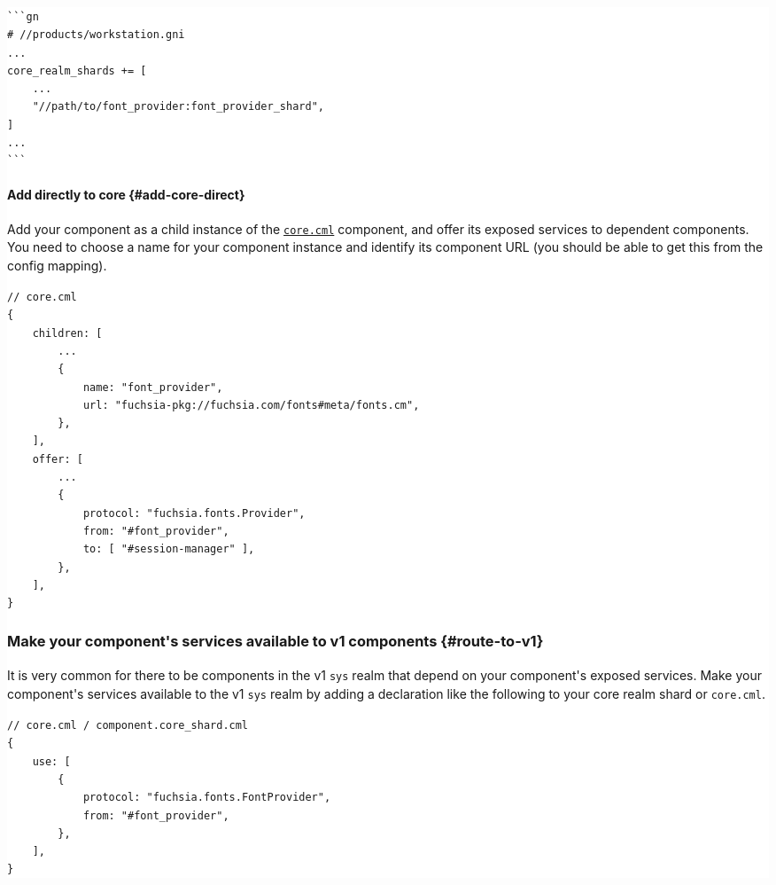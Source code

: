     ```gn
    # //products/workstation.gni
    ...
    core_realm_shards += [
        ...
        "//path/to/font_provider:font_provider_shard",
    ]
    ...
    ```

#### Add directly to core {#add-core-direct}

Add your component as a child instance of the [`core.cml`][cs-core-cml]
component, and offer its exposed services to dependent components. You need to choose a name
for your component instance and identify its component URL (you should be able
to get this from the config mapping).

```json5
// core.cml
{
    children: [
        ...
        {
            name: "font_provider",
            url: "fuchsia-pkg://fuchsia.com/fonts#meta/fonts.cm",
        },
    ],
    offer: [
        ...
        {
            protocol: "fuchsia.fonts.Provider",
            from: "#font_provider",
            to: [ "#session-manager" ],
        },
    ],
}
```

### Make your component's services available to v1 components {#route-to-v1}

It is very common for there to be components in the v1 `sys` realm that depend
on your component's exposed services. Make your component's services available
to the v1 `sys` realm by adding a declaration like the following to your core
realm shard or `core.cml`.

```json5
// core.cml / component.core_shard.cml
{
    use: [
        {
            protocol: "fuchsia.fonts.FontProvider",
            from: "#font_provider",
        },
    ],
}
```


[cf-dev-list]: https://groups.google.com/a/fuchsia.dev/g/component-framework-dev
[cmx-services]: /docs/concepts/components/v1/component_manifests.md#sandbox
[code-search]: https://cs.opensource.google/fuchsia
[components-topology]: /docs/concepts/components/v2/topology.md
[core-realm-rfc]: /docs/contribute/governance/rfcs/0089_core_realm_variations.md
[cs-core-cml]: /src/sys/core/meta/core.cml
[fx-scrutiny]: https://fuchsia.dev/reference/tools/fx/cmd/scrutiny
[glossary.component-manifest]: /docs/glossary/README.md#component-manifest
[glossary.components-v1]: /docs/glossary/README.md#components-v1
[glossary.environment]: /docs/glossary/README.md#environment
[glossary.runner]: /docs/glossary/README.md#runner
[example-fonts]: https://fuchsia.googlesource.com/fuchsia/+/cd29e692c5bfdb0979161e52572f847069e10e2f/src/fonts/meta/fonts.cmx
[example-package-rule]: https://fuchsia.googlesource.com/fuchsia/+/cd29e692c5bfdb0979161e52572f847069e10e2f/src/fonts/BUILD.gn
[example-services-config]: /src/sys/sysmgr/config/services.config
[json5-external]: https://json5.org/
[manifests-capabilities]: https://fuchsia.dev/reference/cml#capabilities
[manifests-expose]: https://fuchsia.dev/reference/cml#expose
[manifests-include]: https://fuchsia.dev/reference/cml#include
[manifests-program]: https://fuchsia.dev/reference/cml#program
[manifests-shard]: /docs/development/components/build.md#component-manifest-shards
[manifests-use]: https://fuchsia.dev/reference/cml#use
[sysmgr-config]: /docs/concepts/components/v1/sysmgr.md
[sysmgr-config-search]: https://cs.opensource.google/search?q=fuchsia-pkg:%2F%2Ffuchsia.com%2F.*%23meta%2Fmy_component.cmx%20-f:.*.cmx$%20%5C%22services%5C%22&ss=fuchsia
[sysmgr-gn-config-search]: https://cs.opensource.google/search?q=-f:.*.gn%20"font_provider:sysmgr_config"&ss=fuchsia
[troubleshooting-components]: /docs/development/components/troubleshooting.md
